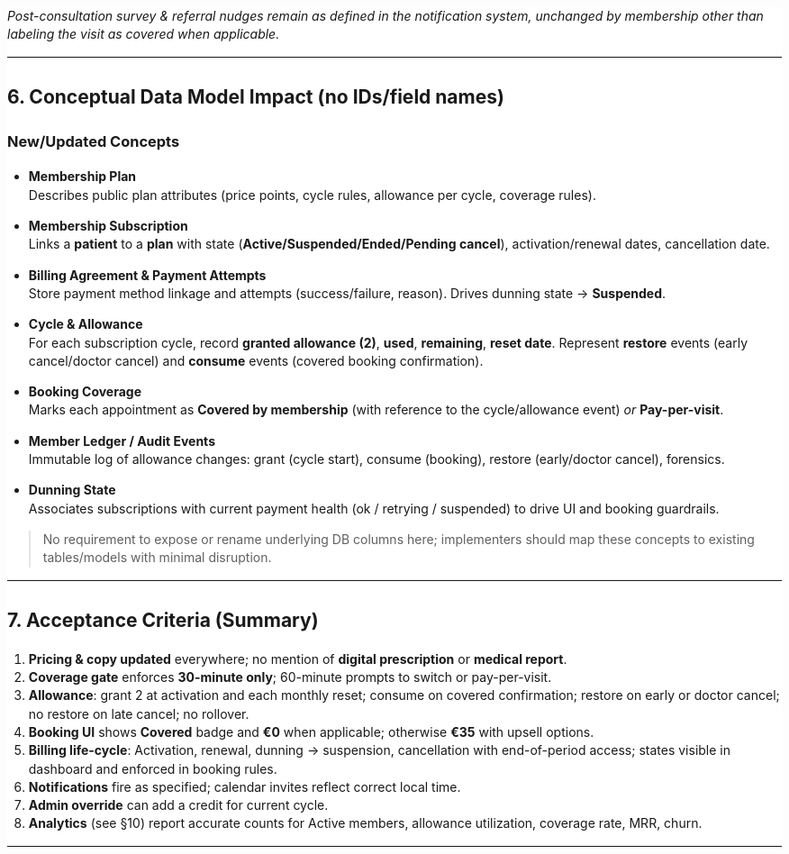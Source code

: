 *Post-consultation survey & referral nudges remain as defined in the notification system, unchanged by membership other than labeling the visit as covered when applicable.*

---

## 6. Conceptual Data Model Impact (no IDs/field names)

### New/Updated Concepts
- **Membership Plan**  
  Describes public plan attributes (price points, cycle rules, allowance per cycle, coverage rules).

- **Membership Subscription**  
  Links a **patient** to a **plan** with state (**Active/Suspended/Ended/Pending cancel**), activation/renewal dates, cancellation date.

- **Billing Agreement & Payment Attempts**  
  Store payment method linkage and attempts (success/failure, reason). Drives dunning state → **Suspended**.

- **Cycle & Allowance**  
  For each subscription cycle, record **granted allowance (2)**, **used**, **remaining**, **reset date**. Represent **restore** events (early cancel/doctor cancel) and **consume** events (covered booking confirmation).

- **Booking Coverage**  
  Marks each appointment as **Covered by membership** (with reference to the cycle/allowance event) *or* **Pay-per-visit**.

- **Member Ledger / Audit Events**  
  Immutable log of allowance changes: grant (cycle start), consume (booking), restore (early/doctor cancel), forensics.

- **Dunning State**  
  Associates subscriptions with current payment health (ok / retrying / suspended) to drive UI and booking guardrails.

> No requirement to expose or rename underlying DB columns here; implementers should map these concepts to existing tables/models with minimal disruption.

---

## 7. Acceptance Criteria (Summary)

1. **Pricing & copy updated** everywhere; no mention of **digital prescription** or **medical report**.
2. **Coverage gate** enforces **30-minute only**; 60-minute prompts to switch or pay-per-visit.
3. **Allowance**: grant 2 at activation and each monthly reset; consume on covered confirmation; restore on early or doctor cancel; no restore on late cancel; no rollover.
4. **Booking UI** shows **Covered** badge and **€0** when applicable; otherwise **€35** with upsell options.
5. **Billing life-cycle**: Activation, renewal, dunning → suspension, cancellation with end-of-period access; states visible in dashboard and enforced in booking rules.
6. **Notifications** fire as specified; calendar invites reflect correct local time.
7. **Admin override** can add a credit for current cycle.
8. **Analytics** (see §10) report accurate counts for Active members, allowance utilization, coverage rate, MRR, churn.

---